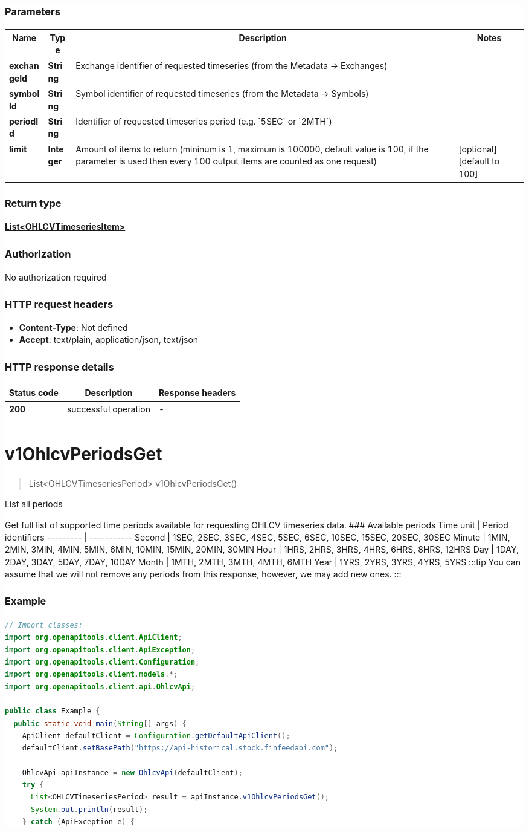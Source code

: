 ### Parameters

| Name | Type | Description  | Notes |
|------------- | ------------- | ------------- | -------------|
| **exchangeId** | **String**| Exchange identifier of requested timeseries (from the Metadata -&gt; Exchanges) | |
| **symbolId** | **String**| Symbol identifier of requested timeseries (from the Metadata -&gt; Symbols) | |
| **periodId** | **String**| Identifier of requested timeseries period (e.g. &#x60;5SEC&#x60; or &#x60;2MTH&#x60;) | |
| **limit** | **Integer**| Amount of items to return (mininum is 1, maximum is 100000, default value is 100, if the parameter is used then every 100 output items are counted as one request) | [optional] [default to 100] |

### Return type

[**List&lt;OHLCVTimeseriesItem&gt;**](OHLCVTimeseriesItem.md)

### Authorization

No authorization required

### HTTP request headers

 - **Content-Type**: Not defined
 - **Accept**: text/plain, application/json, text/json

### HTTP response details
| Status code | Description | Response headers |
|-------------|-------------|------------------|
| **200** | successful operation |  -  |

<a id="v1OhlcvPeriodsGet"></a>
# **v1OhlcvPeriodsGet**
> List&lt;OHLCVTimeseriesPeriod&gt; v1OhlcvPeriodsGet()

List all periods

Get full list of supported time periods available for requesting OHLCV timeseries data.                ### Available periods                Time unit | Period identifiers  --------- | -----------  Second | 1SEC, 2SEC, 3SEC, 4SEC, 5SEC, 6SEC, 10SEC, 15SEC, 20SEC, 30SEC  Minute | 1MIN, 2MIN, 3MIN, 4MIN, 5MIN, 6MIN, 10MIN, 15MIN, 20MIN, 30MIN  Hour | 1HRS, 2HRS, 3HRS, 4HRS, 6HRS, 8HRS, 12HRS  Day | 1DAY, 2DAY, 3DAY, 5DAY, 7DAY, 10DAY  Month | 1MTH, 2MTH, 3MTH, 4MTH, 6MTH  Year | 1YRS, 2YRS, 3YRS, 4YRS, 5YRS                :::tip  You can assume that we will not remove any periods from this response, however, we may add new ones.  :::

### Example
```java
// Import classes:
import org.openapitools.client.ApiClient;
import org.openapitools.client.ApiException;
import org.openapitools.client.Configuration;
import org.openapitools.client.models.*;
import org.openapitools.client.api.OhlcvApi;

public class Example {
  public static void main(String[] args) {
    ApiClient defaultClient = Configuration.getDefaultApiClient();
    defaultClient.setBasePath("https://api-historical.stock.finfeedapi.com");

    OhlcvApi apiInstance = new OhlcvApi(defaultClient);
    try {
      List<OHLCVTimeseriesPeriod> result = apiInstance.v1OhlcvPeriodsGet();
      System.out.println(result);
    } catch (ApiException e) {
```